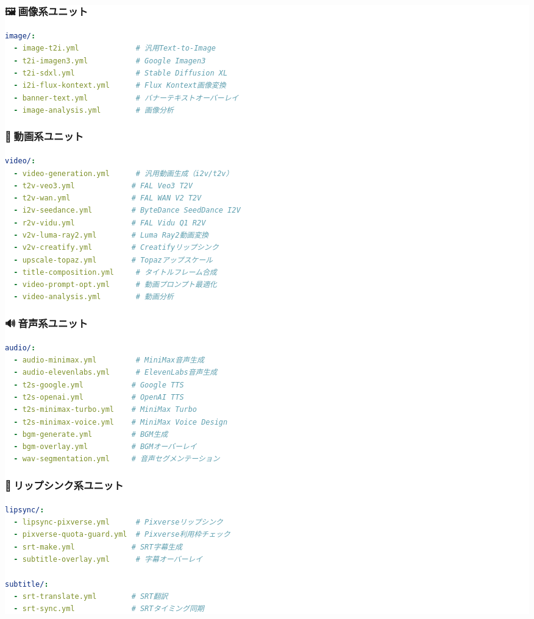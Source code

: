 ### 🖼️ 画像系ユニット
```yaml
image/:
  - image-t2i.yml             # 汎用Text-to-Image
  - t2i-imagen3.yml           # Google Imagen3
  - t2i-sdxl.yml              # Stable Diffusion XL
  - i2i-flux-kontext.yml      # Flux Kontext画像変換
  - banner-text.yml           # バナーテキストオーバーレイ
  - image-analysis.yml        # 画像分析
```

### 🎥 動画系ユニット
```yaml
video/:
  - video-generation.yml      # 汎用動画生成（i2v/t2v）
  - t2v-veo3.yml             # FAL Veo3 T2V
  - t2v-wan.yml              # FAL WAN V2 T2V
  - i2v-seedance.yml         # ByteDance SeedDance I2V
  - r2v-vidu.yml             # FAL Vidu Q1 R2V
  - v2v-luma-ray2.yml        # Luma Ray2動画変換
  - v2v-creatify.yml         # Creatifyリップシンク
  - upscale-topaz.yml        # Topazアップスケール
  - title-composition.yml     # タイトルフレーム合成
  - video-prompt-opt.yml      # 動画プロンプト最適化
  - video-analysis.yml        # 動画分析
```

### 🔊 音声系ユニット
```yaml
audio/:
  - audio-minimax.yml         # MiniMax音声生成
  - audio-elevenlabs.yml      # ElevenLabs音声生成
  - t2s-google.yml           # Google TTS
  - t2s-openai.yml           # OpenAI TTS
  - t2s-minimax-turbo.yml    # MiniMax Turbo
  - t2s-minimax-voice.yml    # MiniMax Voice Design
  - bgm-generate.yml         # BGM生成
  - bgm-overlay.yml          # BGMオーバーレイ
  - wav-segmentation.yml     # 音声セグメンテーション
```

### 👄 リップシンク系ユニット
```yaml
lipsync/:
  - lipsync-pixverse.yml      # Pixverseリップシンク
  - pixverse-quota-guard.yml  # Pixverse利用枠チェック
  - srt-make.yml             # SRT字幕生成
  - subtitle-overlay.yml      # 字幕オーバーレイ

subtitle/:
  - srt-translate.yml        # SRT翻訳
  - srt-sync.yml             # SRTタイミング同期
```
